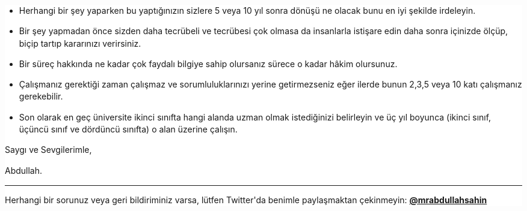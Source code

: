  - Herhangi bir şey yaparken bu yaptığınızın sizlere 5 veya 10 yıl sonra dönüşü ne olacak bunu en iyi şekilde irdeleyin.

 - Bir şey yapmadan önce sizden daha tecrübeli ve tecrübesi çok olmasa da insanlarla istişare edin daha sonra içinizde ölçüp, biçip tartıp kararınızı verirsiniz.

 - Bir süreç hakkında ne kadar çok faydalı bilgiye sahip olursanız sürece o kadar hâkim olursunuz.

 - Çalışmanız gerektiği zaman çalışmaz ve sorumluluklarınızı yerine getirmezseniz eğer ilerde bunun 2,3,5 veya 10 katı çalışmanız gerekebilir.

 - Son olarak en geç üniversite ikinci sınıfta hangi alanda uzman olmak istediğinizi belirleyin ve üç yıl boyunca (ikinci sınıf, üçüncü sınıf ve dördüncü sınıfta) o alan üzerine çalışın.

Saygı ve Sevgilerimle,

Abdullah.

___

Herhangi bir sorunuz veya geri bildiriminiz varsa, lütfen Twitter'da benimle paylaşmaktan çekinmeyin: **[@mrabdullahsahin](https://twitter.com/mrabdullahsahin)**